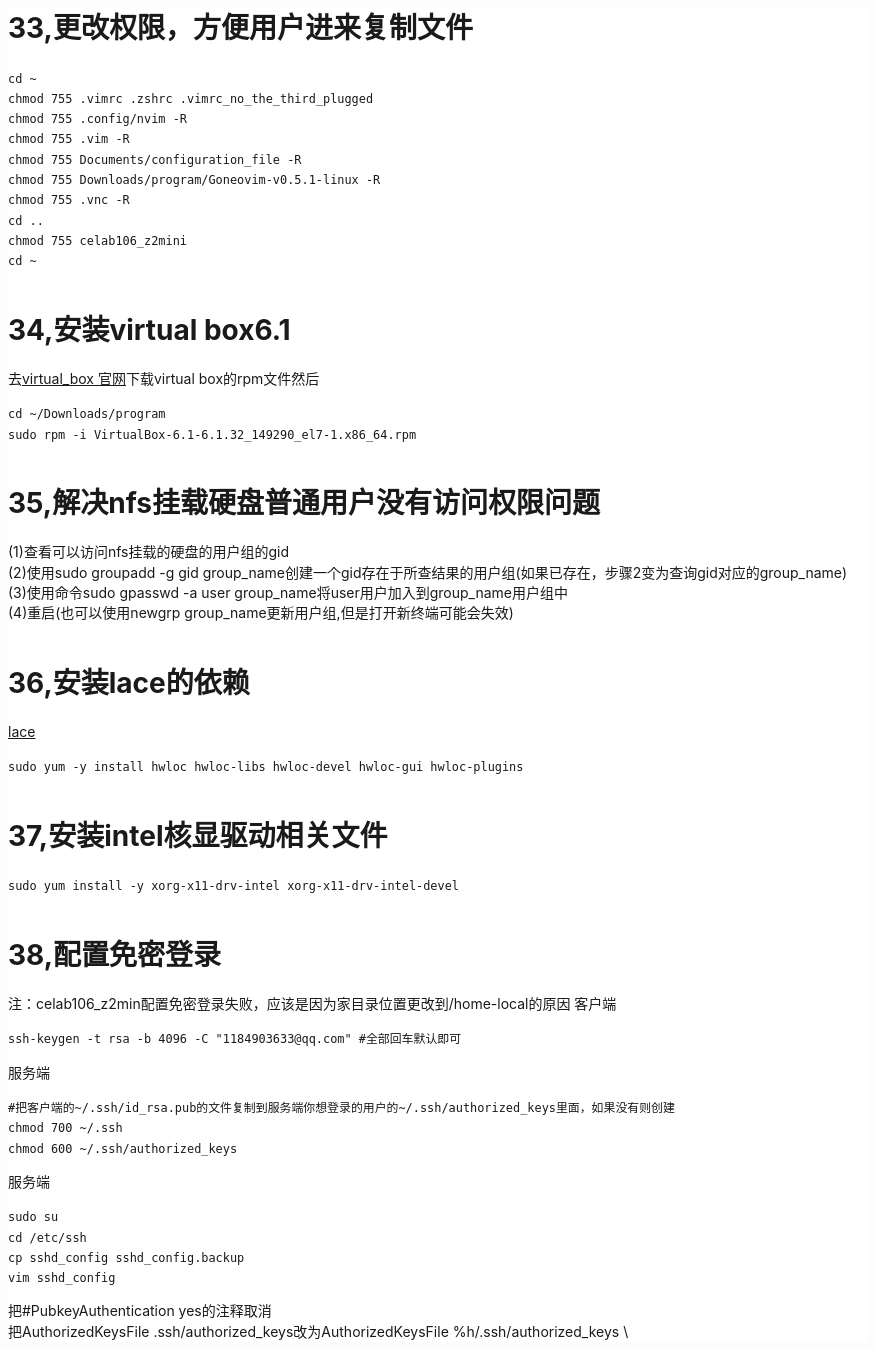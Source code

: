 # 33,更改权限，方便用户进来复制文件
```
cd ~
chmod 755 .vimrc .zshrc .vimrc_no_the_third_plugged
chmod 755 .config/nvim -R
chmod 755 .vim -R
chmod 755 Documents/configuration_file -R
chmod 755 Downloads/program/Goneovim-v0.5.1-linux -R
chmod 755 .vnc -R
cd ..
chmod 755 celab106_z2mini
cd ~
```

# 34,安装virtual box6.1
去[virtual_box 官网](https://www.virtualbox.org/wiki/Linux_Downloads)下载virtual box的rpm文件然后
```
cd ~/Downloads/program
sudo rpm -i VirtualBox-6.1-6.1.32_149290_el7-1.x86_64.rpm
```

# 35,解决nfs挂载硬盘普通用户没有访问权限问题
(1)查看可以访问nfs挂载的硬盘的用户组的gid \
(2)使用sudo groupadd -g gid group_name创建一个gid存在于所查结果的用户组(如果已存在，步骤2变为查询gid对应的group_name) \
(3)使用命令sudo gpasswd -a user group_name将user用户加入到group_name用户组中 \
(4)重启(也可以使用newgrp group_name更新用户组,但是打开新终端可能会失效)

# 36,安装lace的依赖
[lace](https://github.com/utwente-fmt/lace.git)
```
sudo yum -y install hwloc hwloc-libs hwloc-devel hwloc-gui hwloc-plugins
```

# 37,安装intel核显驱动相关文件
```
sudo yum install -y xorg-x11-drv-intel xorg-x11-drv-intel-devel
```

# 38,配置免密登录
注：celab106_z2min配置免密登录失败，应该是因为家目录位置更改到/home-local的原因
客户端
```
ssh-keygen -t rsa -b 4096 -C "1184903633@qq.com" #全部回车默认即可
```
服务端
```
#把客户端的~/.ssh/id_rsa.pub的文件复制到服务端你想登录的用户的~/.ssh/authorized_keys里面，如果没有则创建
chmod 700 ~/.ssh
chmod 600 ~/.ssh/authorized_keys
```
服务端
```
sudo su
cd /etc/ssh
cp sshd_config sshd_config.backup
vim sshd_config
```
把#PubkeyAuthentication yes的注释取消 \
把AuthorizedKeysFile .ssh/authorized_keys改为AuthorizedKeysFile %h/.ssh/authorized_keys \